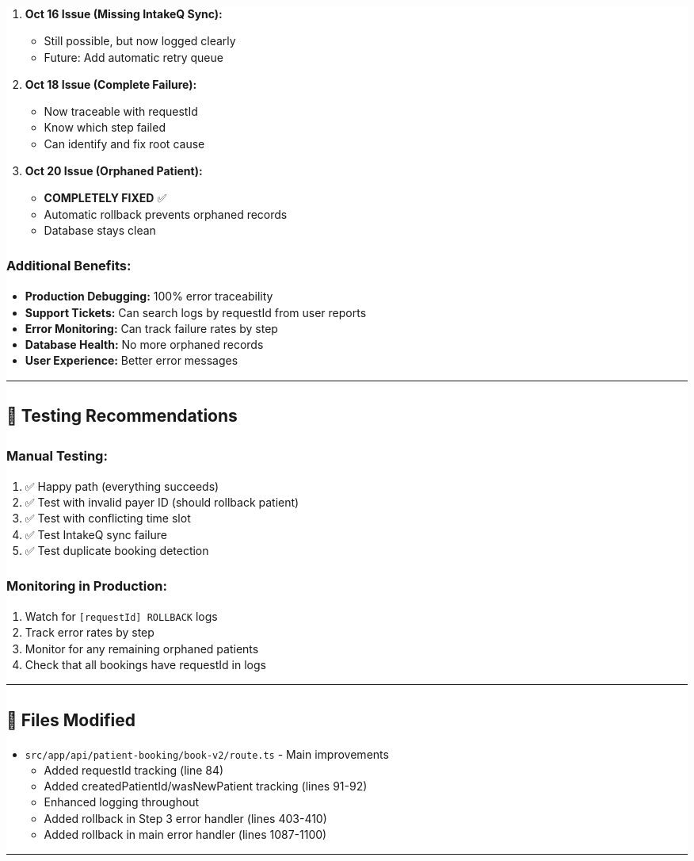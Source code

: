 1. **Oct 16 Issue (Missing IntakeQ Sync):**
   - Still possible, but now logged clearly
   - Future: Add automatic retry queue

2. **Oct 18 Issue (Complete Failure):**
   - Now traceable with requestId
   - Know which step failed
   - Can identify and fix root cause

3. **Oct 20 Issue (Orphaned Patient):**
   - **COMPLETELY FIXED** ✅
   - Automatic rollback prevents orphaned records
   - Database stays clean

### Additional Benefits:

- **Production Debugging:** 100% error traceability
- **Support Tickets:** Can search logs by requestId from user reports
- **Error Monitoring:** Can track failure rates by step
- **Database Health:** No more orphaned records
- **User Experience:** Better error messages

---

## 🧪 Testing Recommendations

### Manual Testing:
1. ✅ Happy path (everything succeeds)
2. ✅ Test with invalid payer ID (should rollback patient)
3. ✅ Test with conflicting time slot
4. ✅ Test IntakeQ sync failure
5. ✅ Test duplicate booking detection

### Monitoring in Production:
1. Watch for `[requestId] ROLLBACK` logs
2. Track error rates by step
3. Monitor for any remaining orphaned patients
4. Check that all bookings have requestId in logs

---

## 📝 Files Modified

- `src/app/api/patient-booking/book-v2/route.ts` - Main improvements
  - Added requestId tracking (line 84)
  - Added createdPatientId/wasNewPatient tracking (lines 91-92)
  - Enhanced logging throughout
  - Added rollback in Step 3 error handler (lines 403-410)
  - Added rollback in main error handler (lines 1087-1100)

---
